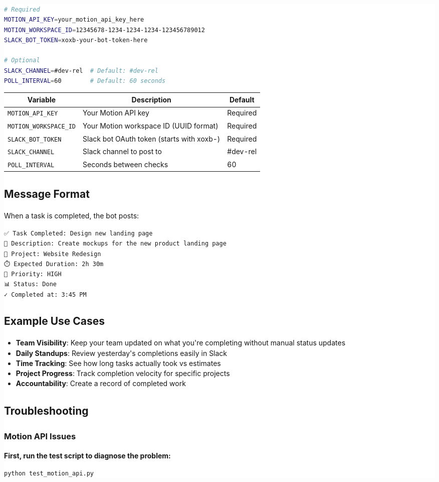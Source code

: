 ```bash
# Required
MOTION_API_KEY=your_motion_api_key_here
MOTION_WORKSPACE_ID=12345678-1234-1234-1234-123456789012
SLACK_BOT_TOKEN=xoxb-your-bot-token-here

# Optional
SLACK_CHANNEL=#dev-rel  # Default: #dev-rel
POLL_INTERVAL=60        # Default: 60 seconds
```

| Variable | Description | Default |
|----------|-------------|---------|
| `MOTION_API_KEY` | Your Motion API key | Required |
| `MOTION_WORKSPACE_ID` | Your Motion workspace ID (UUID format) | Required |
| `SLACK_BOT_TOKEN` | Slack bot OAuth token (starts with xoxb-) | Required |
| `SLACK_CHANNEL` | Slack channel to post to | #dev-rel |
| `POLL_INTERVAL` | Seconds between checks | 60 |

## Message Format

When a task is completed, the bot posts:

```
✅ Task Completed: Design new landing page
📝 Description: Create mockups for the new product landing page
📁 Project: Website Redesign
⏱️ Expected Duration: 2h 30m
🎯 Priority: HIGH
📊 Status: Done
✓ Completed at: 3:45 PM
```

## Example Use Cases

- **Team Visibility**: Keep your team updated on what you're completing without manual status updates
- **Daily Standups**: Review yesterday's completions easily in Slack
- **Time Tracking**: See how long tasks actually took vs estimates
- **Project Progress**: Track completion velocity for specific projects
- **Accountability**: Create a record of completed work

## Troubleshooting

### Motion API Issues

**First, run the test script to diagnose the problem:**
```bash
python test_motion_api.py
```
